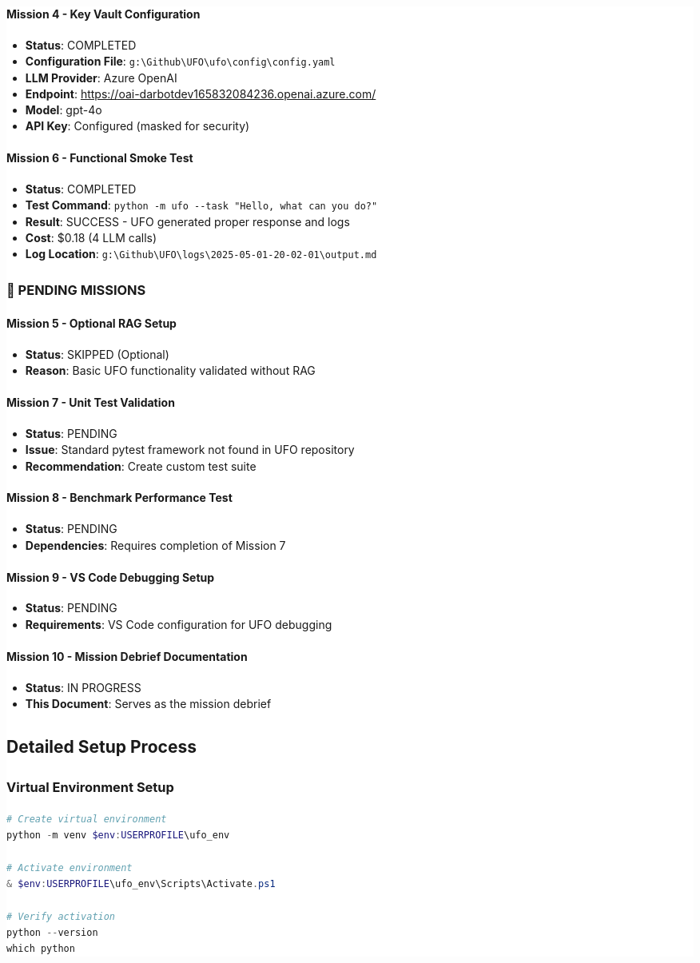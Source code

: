 #### Mission 4 - Key Vault Configuration

- **Status**: COMPLETED
- **Configuration File**: `g:\Github\UFO\ufo\config\config.yaml`
- **LLM Provider**: Azure OpenAI
- **Endpoint**: https://oai-darbotdev165832084236.openai.azure.com/
- **Model**: gpt-4o
- **API Key**: Configured (masked for security)

#### Mission 6 - Functional Smoke Test

- **Status**: COMPLETED
- **Test Command**: `python -m ufo --task "Hello, what can you do?"`
- **Result**: SUCCESS - UFO generated proper response and logs
- **Cost**: $0.18 (4 LLM calls)
- **Log Location**: `g:\Github\UFO\logs\2025-05-01-20-02-01\output.md`

### 🔄 PENDING MISSIONS

#### Mission 5 - Optional RAG Setup

- **Status**: SKIPPED (Optional)
- **Reason**: Basic UFO functionality validated without RAG

#### Mission 7 - Unit Test Validation

- **Status**: PENDING
- **Issue**: Standard pytest framework not found in UFO repository
- **Recommendation**: Create custom test suite

#### Mission 8 - Benchmark Performance Test

- **Status**: PENDING
- **Dependencies**: Requires completion of Mission 7

#### Mission 9 - VS Code Debugging Setup

- **Status**: PENDING
- **Requirements**: VS Code configuration for UFO debugging

#### Mission 10 - Mission Debrief Documentation

- **Status**: IN PROGRESS
- **This Document**: Serves as the mission debrief

## Detailed Setup Process

### Virtual Environment Setup

```powershell
# Create virtual environment
python -m venv $env:USERPROFILE\ufo_env

# Activate environment
& $env:USERPROFILE\ufo_env\Scripts\Activate.ps1

# Verify activation
python --version
which python
```
